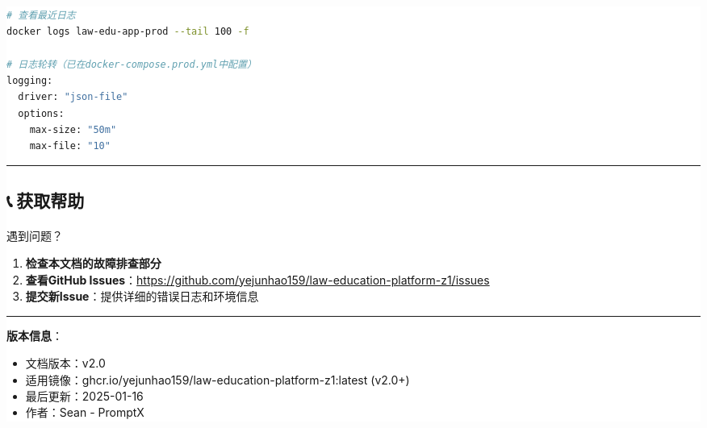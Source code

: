 ```bash
# 查看最近日志
docker logs law-edu-app-prod --tail 100 -f

# 日志轮转（已在docker-compose.prod.yml中配置）
logging:
  driver: "json-file"
  options:
    max-size: "50m"
    max-file: "10"
```

---

## 📞 获取帮助

遇到问题？

1. **检查本文档的故障排查部分**
2. **查看GitHub Issues**：https://github.com/yejunhao159/law-education-platform-z1/issues
3. **提交新Issue**：提供详细的错误日志和环境信息

---

**版本信息**：
- 文档版本：v2.0
- 适用镜像：ghcr.io/yejunhao159/law-education-platform-z1:latest (v2.0+)
- 最后更新：2025-01-16
- 作者：Sean - PromptX
